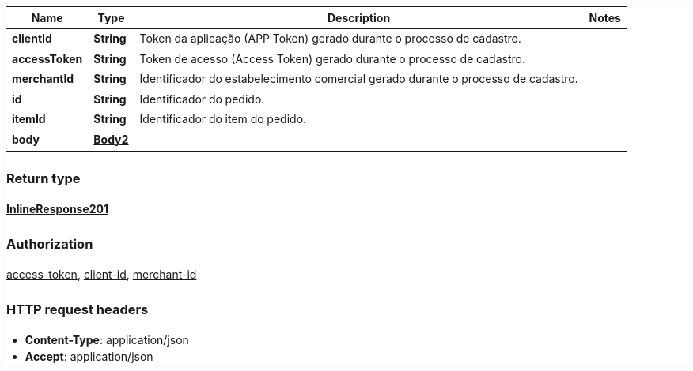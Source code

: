 Name | Type | Description  | Notes
------------- | ------------- | ------------- | -------------
 **clientId** | **String**| Token da aplicação (APP Token) gerado durante o processo de cadastro. |
 **accessToken** | **String**| Token de acesso (Access Token) gerado durante o processo de cadastro. |
 **merchantId** | **String**| Identificador do estabelecimento comercial gerado durante o processo de cadastro. |
 **id** | **String**| Identificador do pedido. |
 **itemId** | **String**| Identificador do item do pedido. |
 **body** | [**Body2**](Body2.md)|  |

### Return type

[**InlineResponse201**](InlineResponse201.md)

### Authorization

[access-token](../README.md#access-token), [client-id](../README.md#client-id), [merchant-id](../README.md#merchant-id)

### HTTP request headers

 - **Content-Type**: application/json
 - **Accept**: application/json

